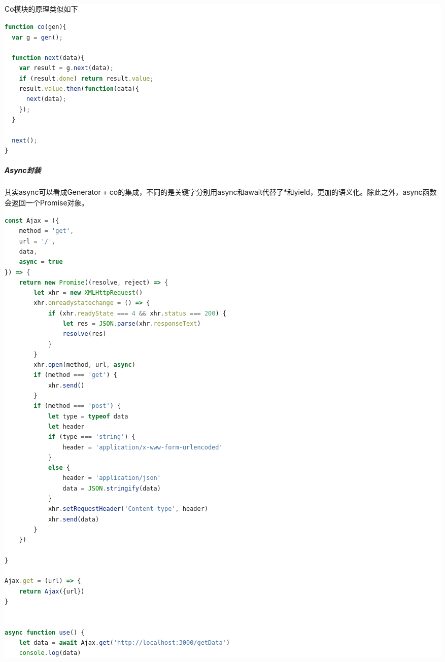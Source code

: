 Co模块的原理类似如下

``` javascript
function co(gen){
  var g = gen();

  function next(data){
    var result = g.next(data);
    if (result.done) return result.value;
    result.value.then(function(data){
      next(data);
    });
  }

  next();
}
```

##### Async封装

其实async可以看成Generator + co的集成，不同的是关键字分别用async和await代替了*和yield，更加的语义化。除此之外，async函数会返回一个Promise对象。

``` javascript
const Ajax = ({
    method = 'get',
    url = '/',
    data,
    async = true
}) => {
    return new Promise((resolve, reject) => {
        let xhr = new XMLHttpRequest()
        xhr.onreadystatechange = () => {
            if (xhr.readyState === 4 && xhr.status === 200) {
                let res = JSON.parse(xhr.responseText)
                resolve(res)
            }
        }
        xhr.open(method, url, async)
        if (method === 'get') {
            xhr.send()
        }
        if (method === 'post') {
            let type = typeof data
            let header
            if (type === 'string') {
                header = 'application/x-www-form-urlencoded'
            }
            else {
                header = 'application/json'
                data = JSON.stringify(data)
            }
            xhr.setRequestHeader('Content-type', header)
            xhr.send(data)
        }
    })

}

Ajax.get = (url) => {
    return Ajax({url})
}


async function use() {
    let data = await Ajax.get('http://localhost:3000/getData')
    console.log(data)
```